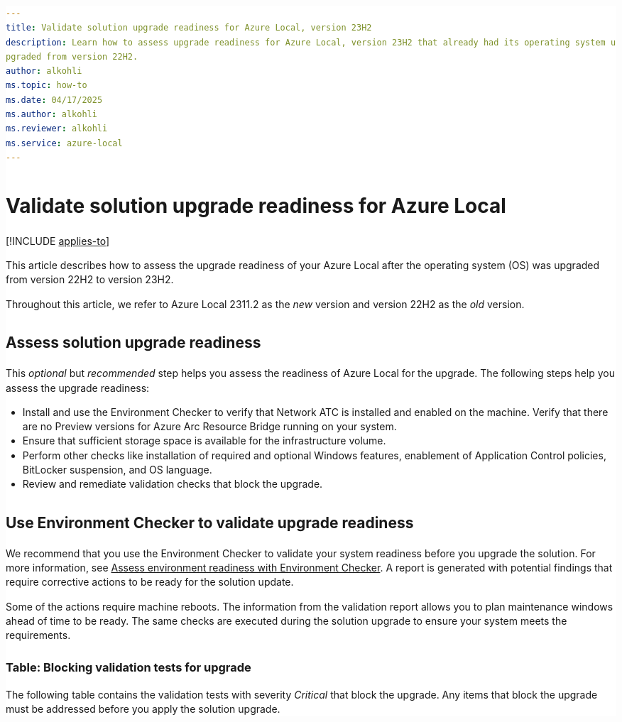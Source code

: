 ```yaml
---
title: Validate solution upgrade readiness for Azure Local, version 23H2
description: Learn how to assess upgrade readiness for Azure Local, version 23H2 that already had its operating system upgraded from version 22H2.
author: alkohli
ms.topic: how-to
ms.date: 04/17/2025
ms.author: alkohli
ms.reviewer: alkohli
ms.service: azure-local
---
```


# Validate solution upgrade readiness for Azure Local

[!INCLUDE [applies-to](../includes/hci-applies-to-23h2-22h2.md)]

This article describes how to assess the upgrade readiness of your Azure Local after the operating system (OS) was upgraded from version 22H2 to version 23H2.

Throughout this article, we refer to Azure Local 2311.2 as the *new* version and version 22H2 as the *old* version.

## Assess solution upgrade readiness

This *optional* but *recommended* step helps you assess the readiness of Azure Local for the upgrade. The following steps help you assess the upgrade readiness:

- Install and use the Environment Checker to verify that Network ATC is installed and enabled on the machine. Verify that there are no Preview versions for Azure Arc Resource Bridge running on your system.
- Ensure that sufficient storage space is available for the infrastructure volume.
- Perform other checks like installation of required and optional Windows features, enablement of Application Control policies, BitLocker suspension, and OS language.
- Review and remediate validation checks that block the upgrade.

## Use Environment Checker to validate upgrade readiness

We recommend that you use the Environment Checker to validate your system readiness before you upgrade the solution. For more information, see [Assess environment readiness with Environment Checker](../manage/use-environment-checker.md). A report is generated with potential findings that require corrective actions to be ready for the solution update.

Some of the actions require machine reboots. The information from the validation report allows you to plan maintenance windows ahead of time to be ready. The same checks are executed during the solution upgrade to ensure your system meets the requirements.

### Table: Blocking validation tests for upgrade

The following table contains the validation tests with severity *Critical* that block the upgrade. Any items that block the upgrade must be addressed before you apply the solution upgrade.
